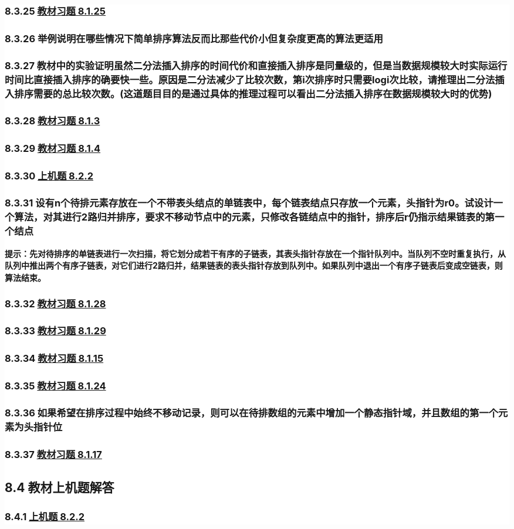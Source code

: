 ### 8.3.25 [教材习题 8.1.25](#7125-在下列情况下你会选择哪种排序算法并说明理由)

### 8.3.26 举例说明在哪些情况下简单排序算法反而比那些代价小但复杂度更高的算法更适用

### 8.3.27 教材中的实验证明虽然二分法插入排序的时间代价和直接插入排序是同量级的，但是当数据规模较大时实际运行时间比直接插入排序的确要快一些。原因是二分法减少了比较次数，第i次排序时只需要logi次比较，请推理出二分法插入排序需要的总比较次数。(这道题目目的是通过具体的推理过程可以看出二分法插入排序在数据规模较大时的优势)

### 8.3.28 [教材习题 8.1.3](#713-试给出采用增量序列2k-1-2k-1-1731的-shell-排序的时间代价为θn32的推理过程)

### 8.3.29 [教材习题 8.1.4](#714-采用增量序列2k-1-2k-1-1731重新对图-85-中的例子进行排序试写排序各阶段时的数组状态与原来的排序过程进行比较)

### 8.3.30 [上机题 8.2.2](#722-奇偶交换排序是另一种交换排序它的第一趟对序列中的所有奇数项-i-进行扫描第二趟对序列中的所有偶数项-i-进行扫描若-aiai1则交换它们第三趟对所有的奇数项第四趟对所有的偶数项如此反复直到整个序列全部排好序为止)

### 8.3.31 设有n个待排元素存放在一个不带表头结点的单链表中，每个链表结点只存放一个元素，头指针为r0。试设计一个算法，对其进行2路归并排序，要求不移动节点中的元素，只修改各链结点中的指针，排序后r仍指示结果链表的第一个结点

**提示：先对待排序的单链表进行一次扫描，将它划分成若干有序的子链表，其表头指针存放在一个指针队列中。当队列不空时重复执行，从队列中推出两个有序子链表，对它们进行2路归并，结果链表的表头指针存放到队列中。如果队列中退出一个有序子链表后变成空链表，则算法结束。**

### 8.3.32 [教材习题 8.1.28](#7128-如果只想在一个有-n-个元素的任意序列中得到其中的最小的第-kkn个元素之前的部分排序序列而且这个-n-是比较小的值采用什么排序方法能得到比用堆排序比较次数更少例如有这样一个序列503017512908170897275653612154509612677765094要得到其第-4-个元素之前的部分有序序列017094154170用所选择的排序算法非堆排序实现时要执行多次比较若用堆排序算法要执行多少次比较)

### 8.3.33 [教材习题 8.1.29](#7129-设s_1s2s_k是k个集合每个集合均由n个实数组成试设计一个算法将所有的和x_1x_2x_k其中x_is_ii12k从小到大排序并分析算法时间代价)

### 8.3.34 [教材习题 8.1.15](#7115-定义中位数长度为-n-的序列的第n12个取上整或第n12个取下整若对该序列排序就是排在n12或低n12位置的值注意当-n-是偶数时中位数有两个试设计一个θn的算法求给定序列的中位数)

### 8.3.35 [教材习题 8.1.24](#7124-下面的各种操作中哪一个最适于先进行排序处理对于这些操作分别简短的描述一个实现算法并给出算法的渐进复杂性)

### 8.3.36 如果希望在排序过程中始终不移动记录，则可以在待排数组的元素中增加一个静态指针域，并且数组的第一个元素为头指针位

### 8.3.37 [教材习题 8.1.17](#7117-为了由-n-个元素构成的未排序序列ss_1s_2s_n种选择出第-k-个最大的元素考虑以下算法)

## 8.4 教材上机题解答

### 8.4.1 [上机题 8.2.2](#722-奇偶交换排序是另一种交换排序它的第一趟对序列中的所有奇数项-i-进行扫描第二趟对序列中的所有偶数项-i-进行扫描若-aiai1则交换它们第三趟对所有的奇数项第四趟对所有的偶数项如此反复直到整个序列全部排好序为止)
